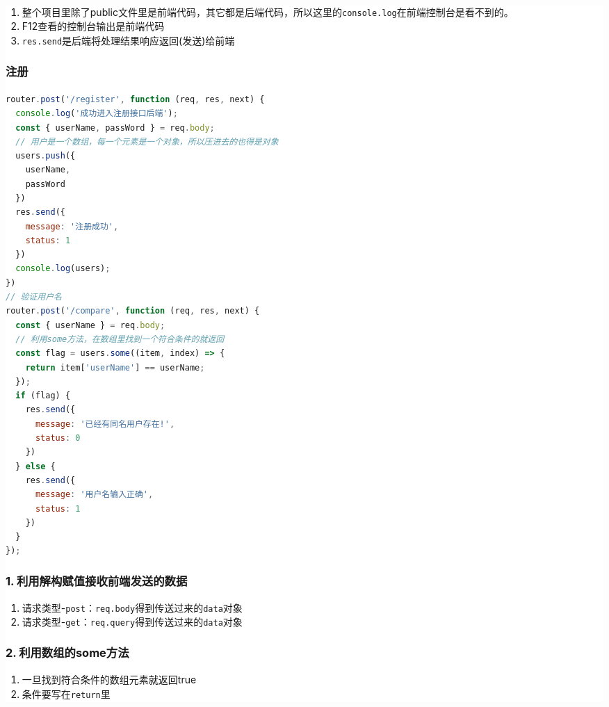 1. 整个项目里除了public文件里是前端代码，其它都是后端代码，所以这里的`console.log`在前端控制台是看不到的。
2. F12查看的控制台输出是前端代码
3. `res.send`是后端将处理结果响应返回(发送)给前端

### 注册

``` javascript
router.post('/register', function (req, res, next) {
  console.log('成功进入注册接口后端');
  const { userName, passWord } = req.body;
  // 用户是一个数组，每一个元素是一个对象，所以压进去的也得是对象
  users.push({
    userName,
    passWord
  })
  res.send({
    message: '注册成功',
    status: 1
  })
  console.log(users);
})
// 验证用户名
router.post('/compare', function (req, res, next) {
  const { userName } = req.body;
  // 利用some方法，在数组里找到一个符合条件的就返回
  const flag = users.some((item, index) => {
    return item['userName'] == userName;
  });
  if (flag) {
    res.send({
      message: '已经有同名用户存在!',
      status: 0
    })
  } else {
    res.send({
      message: '用户名输入正确',
      status: 1
    })
  }
});
```



### 1. 利用解构赋值接收前端发送的数据

1. 请求类型-`post`：`req.body`得到传送过来的`data`对象
2. 请求类型-`get`：`req.query`得到传送过来的`data`对象

### 2. 利用数组的some方法

1. 一旦找到符合条件的数组元素就返回true
2. 条件要写在`return`里
